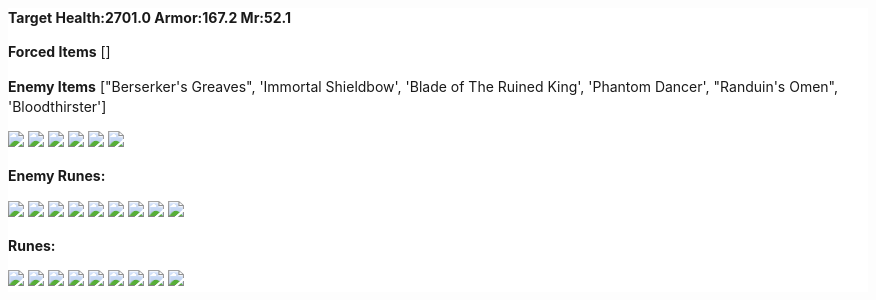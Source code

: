 
**Target Health:2701.0 Armor:167.2 Mr:52.1**


**Forced Items** []








**Enemy Items** ["Berserker's Greaves", 'Immortal Shieldbow', 'Blade of The Ruined King', 'Phantom Dancer', "Randuin's Omen", 'Bloodthirster']





![](/item/3006.png)
![](/item/6673.png)
![](/item/3153.png)
![](/item/3046.png)
![](/item/3143.png)
![](/item/3072.png)



**Enemy Runes:**





![](/Styles/Precision/LethalTempo/LethalTempo.png)
![](/Styles/Precision/Overheal.png)
![](/Styles/Precision/LegendAlacrity/LegendAlacrity.png)
![](/Styles/Precision/CutDown/CutDown.png)
![](/Styles/Resolve/BonePlating/BonePlating.png)
![](/Styles/Sorcery/Unflinching/Unflinching.png)
![](/StatMods/StatModsAttackSpeedIcon.png)
![](/StatMods/StatModsAdaptiveForceIcon.png)
![](/StatMods/StatModsArmorIcon.png)



**Runes:**


![](/Styles/Precision/PressTheAttack/PressTheAttack.png)
![](/Styles/Precision/Overheal.png)
![](/Styles/Precision/LegendAlacrity/LegendAlacrity.png)
![](/Styles/Precision/CutDown/CutDown.png)
![](/Styles/Sorcery/AbsoluteFocus/AbsoluteFocus.png)
![](/Styles/Sorcery/GatheringStorm/GatheringStorm.png)
![](/StatMods/StatModsAttackSpeedIcon.png)
![](/StatMods/StatModsAdaptiveForceIcon.png)
![](/StatMods/StatModsArmorIcon.png)
